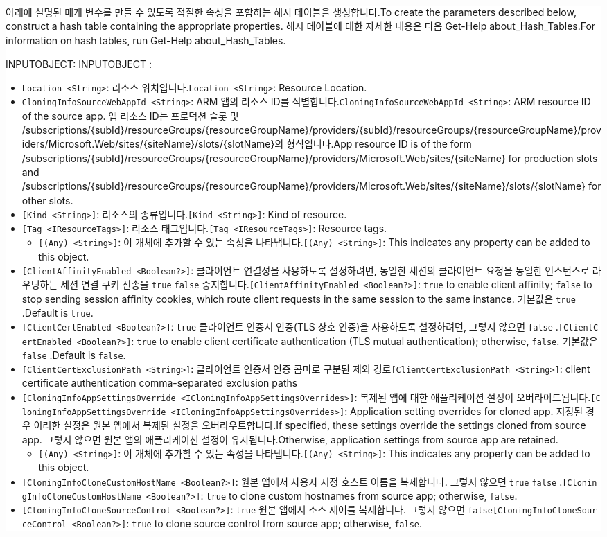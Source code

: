 <span data-ttu-id="34cb8-163">아래에 설명된 매개 변수를 만들 수 있도록 적절한 속성을 포함하는 해시 테이블을 생성합니다.</span><span class="sxs-lookup"><span data-stu-id="34cb8-163">To create the parameters described below, construct a hash table containing the appropriate properties.</span></span> <span data-ttu-id="34cb8-164">해시 테이블에 대한 자세한 내용은 다음 Get-Help about_Hash_Tables.</span><span class="sxs-lookup"><span data-stu-id="34cb8-164">For information on hash tables, run Get-Help about_Hash_Tables.</span></span>


<span data-ttu-id="34cb8-165">INPUTOBJECT: <ISite></span><span class="sxs-lookup"><span data-stu-id="34cb8-165">INPUTOBJECT <ISite>:</span></span> 
  - <span data-ttu-id="34cb8-166">`Location <String>`: 리소스 위치입니다.</span><span class="sxs-lookup"><span data-stu-id="34cb8-166">`Location <String>`: Resource Location.</span></span>
  - <span data-ttu-id="34cb8-167">`CloningInfoSourceWebAppId <String>`: ARM 앱의 리소스 ID를 식별합니다.</span><span class="sxs-lookup"><span data-stu-id="34cb8-167">`CloningInfoSourceWebAppId <String>`: ARM resource ID of the source app.</span></span> <span data-ttu-id="34cb8-168">앱 리소스 ID는 프로덕션 슬롯 및 /subscriptions/{subId}/resourceGroups/{resourceGroupName}/providers/{subId}/resourceGroups/{resourceGroupName}/providers/Microsoft.Web/sites/{siteName}/slots/{slotName}의 형식입니다.</span><span class="sxs-lookup"><span data-stu-id="34cb8-168">App resource ID is of the form         /subscriptions/{subId}/resourceGroups/{resourceGroupName}/providers/Microsoft.Web/sites/{siteName} for production slots and         /subscriptions/{subId}/resourceGroups/{resourceGroupName}/providers/Microsoft.Web/sites/{siteName}/slots/{slotName} for other slots.</span></span>
  - <span data-ttu-id="34cb8-169">`[Kind <String>]`: 리소스의 종류입니다.</span><span class="sxs-lookup"><span data-stu-id="34cb8-169">`[Kind <String>]`: Kind of resource.</span></span>
  - <span data-ttu-id="34cb8-170">`[Tag <IResourceTags>]`: 리소스 태그입니다.</span><span class="sxs-lookup"><span data-stu-id="34cb8-170">`[Tag <IResourceTags>]`: Resource tags.</span></span>
    - <span data-ttu-id="34cb8-171">`[(Any) <String>]`: 이 개체에 추가할 수 있는 속성을 나타냅니다.</span><span class="sxs-lookup"><span data-stu-id="34cb8-171">`[(Any) <String>]`: This indicates any property can be added to this object.</span></span>
  - <span data-ttu-id="34cb8-172">`[ClientAffinityEnabled <Boolean?>]`: 클라이언트 연결성을 사용하도록 설정하려면, 동일한 세션의 클라이언트 요청을 동일한 인스턴스로 라우팅하는 세션 연결 쿠키 전송을 <code>true</code> <code>false</code> 중지합니다.</span><span class="sxs-lookup"><span data-stu-id="34cb8-172">`[ClientAffinityEnabled <Boolean?>]`: <code>true</code> to enable client affinity; <code>false</code> to stop sending session affinity cookies, which route client requests in the same session to the same instance.</span></span> <span data-ttu-id="34cb8-173">기본값은 <code>true</code> .</span><span class="sxs-lookup"><span data-stu-id="34cb8-173">Default is <code>true</code>.</span></span>
  - <span data-ttu-id="34cb8-174">`[ClientCertEnabled <Boolean?>]`: <code>true</code> 클라이언트 인증서 인증(TLS 상호 인증)을 사용하도록 설정하려면, 그렇지 않으면 <code>false</code> .</span><span class="sxs-lookup"><span data-stu-id="34cb8-174">`[ClientCertEnabled <Boolean?>]`: <code>true</code> to enable client certificate authentication (TLS mutual authentication); otherwise, <code>false</code>.</span></span> <span data-ttu-id="34cb8-175">기본값은 <code>false</code> .</span><span class="sxs-lookup"><span data-stu-id="34cb8-175">Default is <code>false</code>.</span></span>
  - <span data-ttu-id="34cb8-176">`[ClientCertExclusionPath <String>]`: 클라이언트 인증서 인증 콤마로 구분된 제외 경로</span><span class="sxs-lookup"><span data-stu-id="34cb8-176">`[ClientCertExclusionPath <String>]`: client certificate authentication comma-separated exclusion paths</span></span>
  - <span data-ttu-id="34cb8-177">`[CloningInfoAppSettingsOverride <ICloningInfoAppSettingsOverrides>]`: 복제된 앱에 대한 애플리케이션 설정이 오버라이드됩니다.</span><span class="sxs-lookup"><span data-stu-id="34cb8-177">`[CloningInfoAppSettingsOverride <ICloningInfoAppSettingsOverrides>]`: Application setting overrides for cloned app.</span></span> <span data-ttu-id="34cb8-178">지정된 경우 이러한 설정은 원본 앱에서 복제된 설정을 오버라우트합니다.</span><span class="sxs-lookup"><span data-stu-id="34cb8-178">If specified, these settings override the settings cloned         from source app.</span></span> <span data-ttu-id="34cb8-179">그렇지 않으면 원본 앱의 애플리케이션 설정이 유지됩니다.</span><span class="sxs-lookup"><span data-stu-id="34cb8-179">Otherwise, application settings from source app are retained.</span></span>
    - <span data-ttu-id="34cb8-180">`[(Any) <String>]`: 이 개체에 추가할 수 있는 속성을 나타냅니다.</span><span class="sxs-lookup"><span data-stu-id="34cb8-180">`[(Any) <String>]`: This indicates any property can be added to this object.</span></span>
  - <span data-ttu-id="34cb8-181">`[CloningInfoCloneCustomHostName <Boolean?>]`: 원본 앱에서 사용자 지정 호스트 이름을 복제합니다. 그렇지 않으면 <code>true</code> <code>false</code> .</span><span class="sxs-lookup"><span data-stu-id="34cb8-181">`[CloningInfoCloneCustomHostName <Boolean?>]`: <code>true</code> to clone custom hostnames from source app; otherwise, <code>false</code>.</span></span>
  - <span data-ttu-id="34cb8-182">`[CloningInfoCloneSourceControl <Boolean?>]`: <code>true</code> 원본 앱에서 소스 제어를 복제합니다. 그렇지 않으면 <code>false</code></span><span class="sxs-lookup"><span data-stu-id="34cb8-182">`[CloningInfoCloneSourceControl <Boolean?>]`: <code>true</code> to clone source control from source app; otherwise, <code>false</code>.</span></span>